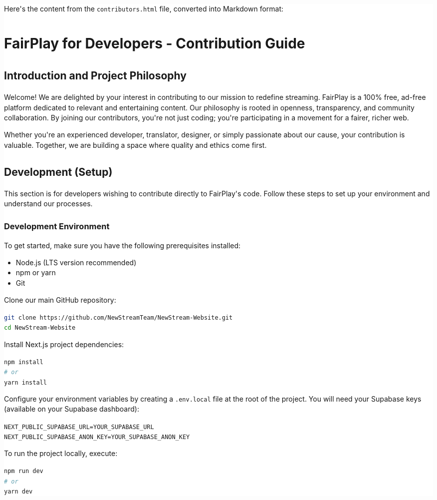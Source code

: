 Here's the content from the `contributors.html` file, converted into Markdown format:

# FairPlay for Developers - Contribution Guide

## Introduction and Project Philosophy

Welcome\! We are delighted by your interest in contributing to our mission to redefine streaming. FairPlay is a 100% free, ad-free platform dedicated to relevant and entertaining content. Our philosophy is rooted in openness, transparency, and community collaboration. By joining our contributors, you're not just coding; you're participating in a movement for a fairer, richer web.

Whether you're an experienced developer, translator, designer, or simply passionate about our cause, your contribution is valuable. Together, we are building a space where quality and ethics come first.

## Development (Setup)

This section is for developers wishing to contribute directly to FairPlay's code. Follow these steps to set up your environment and understand our processes.

### Development Environment

To get started, make sure you have the following prerequisites installed:

  * Node.js (LTS version recommended)
  * npm or yarn
  * Git

Clone our main GitHub repository:

```bash
git clone https://github.com/NewStreamTeam/NewStream-Website.git
cd NewStream-Website
```

Install Next.js project dependencies:

```bash
npm install
# or
yarn install
```

Configure your environment variables by creating a `.env.local` file at the root of the project. You will need your Supabase keys (available on your Supabase dashboard):

```
NEXT_PUBLIC_SUPABASE_URL=YOUR_SUPABASE_URL
NEXT_PUBLIC_SUPABASE_ANON_KEY=YOUR_SUPABASE_ANON_KEY
```

To run the project locally, execute:

```bash
npm run dev
# or
yarn dev
```
